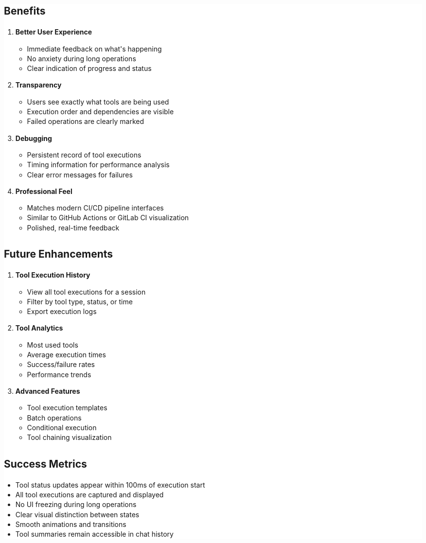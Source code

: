 ## Benefits

1. **Better User Experience**
   - Immediate feedback on what's happening
   - No anxiety during long operations
   - Clear indication of progress and status

2. **Transparency**
   - Users see exactly what tools are being used
   - Execution order and dependencies are visible
   - Failed operations are clearly marked

3. **Debugging**
   - Persistent record of tool executions
   - Timing information for performance analysis
   - Clear error messages for failures

4. **Professional Feel**
   - Matches modern CI/CD pipeline interfaces
   - Similar to GitHub Actions or GitLab CI visualization
   - Polished, real-time feedback

## Future Enhancements

1. **Tool Execution History**
   - View all tool executions for a session
   - Filter by tool type, status, or time
   - Export execution logs

2. **Tool Analytics**
   - Most used tools
   - Average execution times
   - Success/failure rates
   - Performance trends

3. **Advanced Features**
   - Tool execution templates
   - Batch operations
   - Conditional execution
   - Tool chaining visualization

## Success Metrics

- Tool status updates appear within 100ms of execution start
- All tool executions are captured and displayed
- No UI freezing during long operations
- Clear visual distinction between states
- Smooth animations and transitions
- Tool summaries remain accessible in chat history
